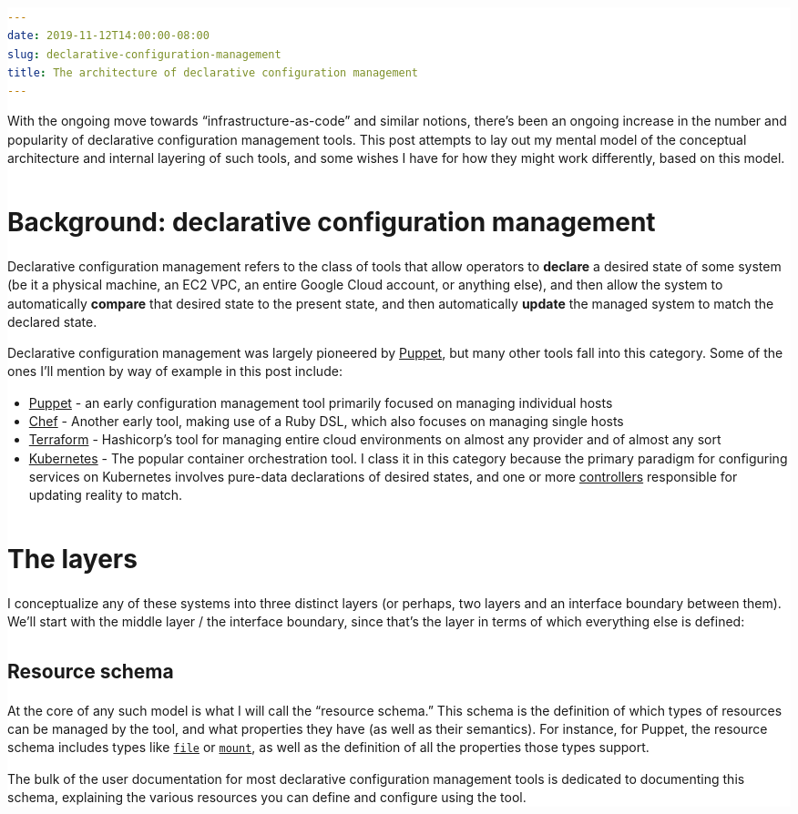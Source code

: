 ```yaml
---
date: 2019-11-12T14:00:00-08:00
slug: declarative-configuration-management
title: The architecture of declarative configuration management
---
```


With the ongoing move towards “infrastructure-as-code” and similar notions, there’s been an ongoing increase in the number and popularity of declarative configuration management tools. This post attempts to lay out my mental model of the conceptual architecture and internal layering of such tools, and some wishes I have for how they might work differently, based on this model.


# Background: declarative configuration management

Declarative configuration management refers to the class of tools that allow operators to **declare** a desired state of some system (be it a physical machine, an EC2 VPC, an entire Google Cloud account, or anything else), and then allow the system to automatically **compare** that desired state to the present state, and then automatically **update** the managed system to match the declared state.

Declarative configuration management was largely pioneered by [Puppet](https://puppet.com/), but many other tools fall into this category. Some of the ones I’ll mention by way of example in this post include:

- [Puppet](https://puppet.com/) - an early configuration management tool primarily focused on managing individual hosts
- [Chef](https://www.chef.io/) - Another early tool, making use of a Ruby DSL, which also focuses on managing single hosts
- [Terraform](http://terraform.io/) - Hashicorp’s tool for managing entire cloud environments on almost any provider and of almost any sort
- [Kubernetes](https://kubernetes.io/) - The popular container orchestration tool. I class it in this category because the primary paradigm for configuring services on Kubernetes involves pure-data declarations of desired states, and one or more [controllers](https://kubernetes.io/docs/concepts/architecture/controller/) responsible for updating reality to match.

# The layers

I conceptualize any of these systems into three distinct layers (or perhaps, two layers and an interface boundary between them). We’ll start with the middle layer / the interface boundary, since that’s the layer in terms of which everything else is defined:

## Resource schema

At the core of any such model is what I will call the “resource schema.” This schema is the definition of which types of resources can be managed by the tool, and what properties they have (as well as their semantics). For instance, for Puppet, the resource schema includes types like [`file`](https://puppet.com/docs/puppet/5.5/types/file.html) or [`mount`](https://puppet.com/docs/puppet/5.5/types/mount.html), as well as the definition of all the properties those types support.

The bulk of the user documentation for most declarative configuration management tools is dedicated to documenting this schema, explaining the various resources you can define and configure using the tool.
